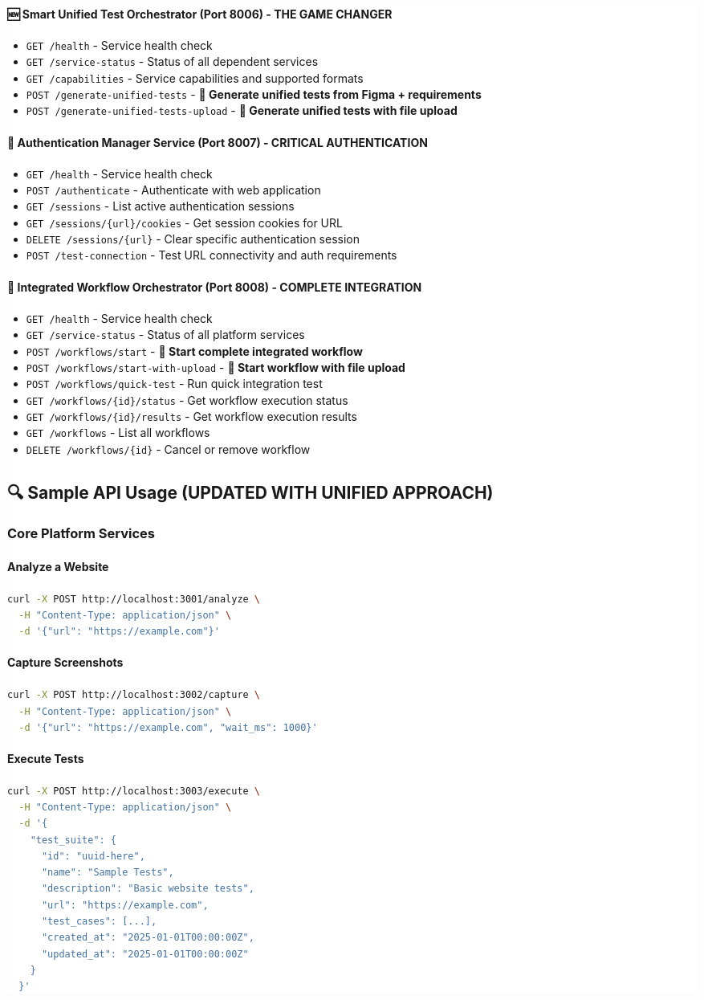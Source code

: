 #### 🆕 Smart Unified Test Orchestrator (Port 8006) - **THE GAME CHANGER**
- `GET /health` - Service health check
- `GET /service-status` - Status of all dependent services
- `GET /capabilities` - Service capabilities and supported formats
- `POST /generate-unified-tests` - **🚀 Generate unified tests from Figma + requirements**
- `POST /generate-unified-tests-upload` - **🚀 Generate unified tests with file upload**

#### 🔐 Authentication Manager Service (Port 8007) - **CRITICAL AUTHENTICATION**
- `GET /health` - Service health check
- `POST /authenticate` - Authenticate with web application
- `GET /sessions` - List active authentication sessions
- `GET /sessions/{url}/cookies` - Get session cookies for URL
- `DELETE /sessions/{url}` - Clear specific authentication session
- `POST /test-connection` - Test URL connectivity and auth requirements

#### 🎯 Integrated Workflow Orchestrator (Port 8008) - **COMPLETE INTEGRATION**
- `GET /health` - Service health check
- `GET /service-status` - Status of all platform services
- `POST /workflows/start` - **🚀 Start complete integrated workflow**
- `POST /workflows/start-with-upload` - **🚀 Start workflow with file upload**
- `POST /workflows/quick-test` - Run quick integration test
- `GET /workflows/{id}/status` - Get workflow execution status
- `GET /workflows/{id}/results` - Get workflow execution results
- `GET /workflows` - List all workflows
- `DELETE /workflows/{id}` - Cancel or remove workflow

## 🔍 Sample API Usage (UPDATED WITH UNIFIED APPROACH)

### Core Platform Services

#### Analyze a Website
```bash
curl -X POST http://localhost:3001/analyze \
  -H "Content-Type: application/json" \
  -d '{"url": "https://example.com"}'
```

#### Capture Screenshots
```bash
curl -X POST http://localhost:3002/capture \
  -H "Content-Type: application/json" \
  -d '{"url": "https://example.com", "wait_ms": 1000}'
```

#### Execute Tests
```bash
curl -X POST http://localhost:3003/execute \
  -H "Content-Type: application/json" \
  -d '{
    "test_suite": {
      "id": "uuid-here",
      "name": "Sample Tests", 
      "description": "Basic website tests",
      "url": "https://example.com",
      "test_cases": [...],
      "created_at": "2025-01-01T00:00:00Z",
      "updated_at": "2025-01-01T00:00:00Z"
    }
  }'
```

